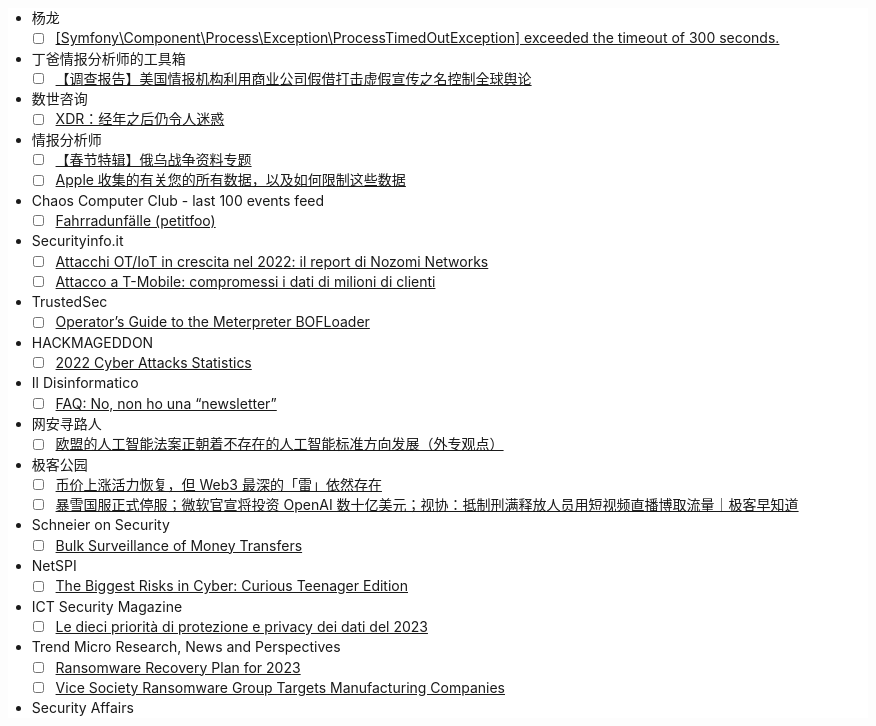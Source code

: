 - 杨龙
  - [ ] [[Symfony\Component\Process\Exception\ProcessTimedOutException] exceeded the timeout of 300 seconds.](https://www.yanglong.pro/symfonycomponentprocessexceptionprocesstimedoutexception-exceeded-the-timeout-of-300-seconds/)
- 丁爸情报分析师的工具箱
  - [ ] [【调查报告】美国情报机构利用商业公司假借打击虚假宣传之名控制全球舆论](https://mp.weixin.qq.com/s?__biz=MzI2MTE0NTE3Mw==&mid=2651134663&idx=1&sn=05fe2beb691798e6901ba875717acb1f&chksm=f1af6dfdc6d8e4ebbfa237ccb71dd2c97aca142dc6c6a9e4bd9b7cf5646ec4bc2d690fb9f7ea&scene=58&subscene=0#rd)
- 数世咨询
  - [ ] [XDR：经年之后仍令人迷惑](https://mp.weixin.qq.com/s?__biz=MzkxNzA3MTgyNg==&mid=2247496984&idx=1&sn=7b716fc702b738c4edafe536af68a05e&chksm=c14487a5f6330eb33b996c66c5943d2c90d3b81f5c323b804af9cf3253c289cd3770188fd352&scene=58&subscene=0#rd)
- 情报分析师
  - [ ] [【春节特辑】俄乌战争资料专题](https://mp.weixin.qq.com/s?__biz=MzA3Mjc1MTkwOA==&mid=2650524362&idx=1&sn=fded9820c4215af055110fb8c941ba94&chksm=8716e481b0616d974917736820f1ff4e8014634ad25632cca2dc19868d3f8c6a69e942fb45ee&scene=58&subscene=0#rd)
  - [ ] [Apple 收集的有关您的所有数据，以及如何限制这些数据](https://mp.weixin.qq.com/s?__biz=MzA3Mjc1MTkwOA==&mid=2650524362&idx=2&sn=0347bc8610794b57946fdc840ca12b4f&chksm=8716e481b0616d97d6e9310d039765b8e02324917b94d14aa654e7baa17cc6edc607f6c6f44c&scene=58&subscene=0#rd)
- Chaos Computer Club - last 100 events feed
  - [ ] [Fahrradunfälle (petitfoo)](https://cdn.media.ccc.de/contributors/essen/petitfoo/h264-hd/petitfoo-54996-deu-Fahrradunfaelle_hd.mp4)
- Securityinfo.it
  - [ ] [Attacchi OT/IoT in crescita nel 2022: il report di Nozomi Networks](https://www.securityinfo.it/2023/01/24/attacchi-ot-iot-in-crescita-nel-2022-il-report-di-nozomi-networks/?utm_source=rss&utm_medium=rss&utm_campaign=attacchi-ot-iot-in-crescita-nel-2022-il-report-di-nozomi-networks)
  - [ ] [Attacco a T-Mobile: compromessi i dati di milioni di clienti](https://www.securityinfo.it/2023/01/24/t-mobile-data-breach/?utm_source=rss&utm_medium=rss&utm_campaign=t-mobile-data-breach)
- TrustedSec
  - [ ] [Operator’s Guide to the Meterpreter BOFLoader](https://www.trustedsec.com/blog/operators-guide-to-the-meterpreter-bofloader/)
- HACKMAGEDDON
  - [ ] [2022 Cyber Attacks Statistics](https://www.hackmageddon.com/2023/01/24/2022-cyber-attacks-statistics/)
- Il Disinformatico
  - [ ] [FAQ: No, non ho una “newsletter”](http://attivissimo.blogspot.com/2023/01/faq-no-non-ho-una-newsletter.html)
- 网安寻路人
  - [ ] [欧盟的人工智能法案正朝着不存在的人工智能标准方向发展（外专观点）](https://mp.weixin.qq.com/s?__biz=MzIxODM0NDU4MQ==&mid=2247498707&idx=1&sn=3782542fe8f708ccd042e810e1618e9b&chksm=97e94639a09ecf2fe42640205141becb2a40aab9528f0d87e174f93dd768520b2357fd46a8a0&scene=58&subscene=0#rd)
- 极客公园
  - [ ] [币价上涨活力恢复，但 Web3 最深的「雷」依然存在](https://mp.weixin.qq.com/s?__biz=MTMwNDMwODQ0MQ==&mid=2652981283&idx=1&sn=5dac11b64de82b39c7315ef45c10a903&chksm=7e5435954923bc835955447af930320cbca1e9d446d83283327c9535b55a2b4e753013f6fa69&scene=58&subscene=0#rd)
  - [ ] [暴雪国服正式停服；微软官宣将投资 OpenAI 数十亿美元；视协：抵制刑满释放人员用短视频直播博取流量｜极客早知道](https://mp.weixin.qq.com/s?__biz=MTMwNDMwODQ0MQ==&mid=2652981272&idx=1&sn=f24f2734eeda4b78898af5df7ae205b2&chksm=7e5435ae4923bcb8fafdfe9c311b140282ece53a600b10f8ee367e08841fa0320ea1e90211a6&scene=58&subscene=0#rd)
- Schneier on Security
  - [ ] [Bulk Surveillance of Money Transfers](https://www.schneier.com/blog/archives/2023/01/bulk-surveillance-of-money-transfers.html)
- NetSPI
  - [ ] [The Biggest Risks in Cyber: Curious Teenager Edition](https://www.netspi.com/blog/executive/security-industry-trends/cyber-risks-teenagers/)
- ICT Security Magazine
  - [ ] [Le dieci priorità di protezione e privacy dei dati del 2023](https://www.ictsecuritymagazine.com/notizie/le-dieci-priorita-di-protezione-e-privacy-dei-dati-del-2023/)
- Trend Micro Research, News and Perspectives
  - [ ] [Ransomware Recovery Plan for 2023](https://www.trendmicro.com/en_us/ciso/23/a/ransomware-recovery-plan.html)
  - [ ] [Vice Society Ransomware Group Targets Manufacturing Companies](https://www.trendmicro.com/en_us/research/23/a/vice-society-ransomware-group-targets-manufacturing-companies.html)
- Security Affairs